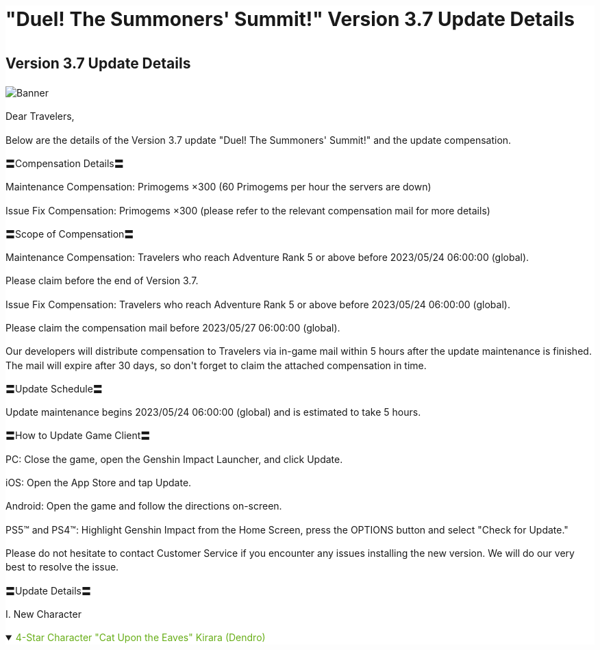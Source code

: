 # "Duel! The Summoners' Summit!" Version 3.7 Update Details
## Version 3.7 Update Details
![Banner](https://sdk.hoyoverse.com/upload/ann/2023/05/15/61c8db540325842b354c092de19e099c_2895593948904819397.jpg)

Dear Travelers,

Below are the details of the Version 3.7 update "Duel! The Summoners' Summit!" and the update compensation.

〓Compensation Details〓

Maintenance Compensation: Primogems ×300 (60 Primogems per hour the servers are down)

Issue Fix Compensation: Primogems ×300 (please refer to the relevant compensation mail for more details)

〓Scope of Compensation〓

Maintenance Compensation: Travelers who reach Adventure Rank 5 or above before 2023/05/24 06:00:00 (global).

Please claim before the end of Version 3.7.

Issue Fix Compensation: Travelers who reach Adventure Rank 5 or above before 2023/05/24 06:00:00 (global).

Please claim the compensation mail before 2023/05/27 06:00:00 (global).

Our developers will distribute compensation to Travelers via in-game mail within 5 hours after the update maintenance is finished. The mail will expire after 30 days, so don't forget to claim the attached compensation in time.

〓Update Schedule〓

Update maintenance begins 2023/05/24 06:00:00 (global) and is estimated to take 5 hours.

〓How to Update Game Client〓

PC: Close the game, open the Genshin Impact Launcher, and click Update.

iOS: Open the App Store and tap Update.

Android: Open the game and follow the directions on-screen.

PS5™ and PS4™: Highlight Genshin Impact from the Home Screen, press the OPTIONS button and select "Check for Update."

Please do not hesitate to contact Customer Service if you encounter any issues installing the new version. We will do our very best to resolve the issue.

〓Update Details〓

I. New Character

<details open="true">
<summary><span style="color:rgba(102,173,22,1)"><span>4-Star Character "Cat Upon the Eaves" Kirara (Dendro)</span></span></summary>
